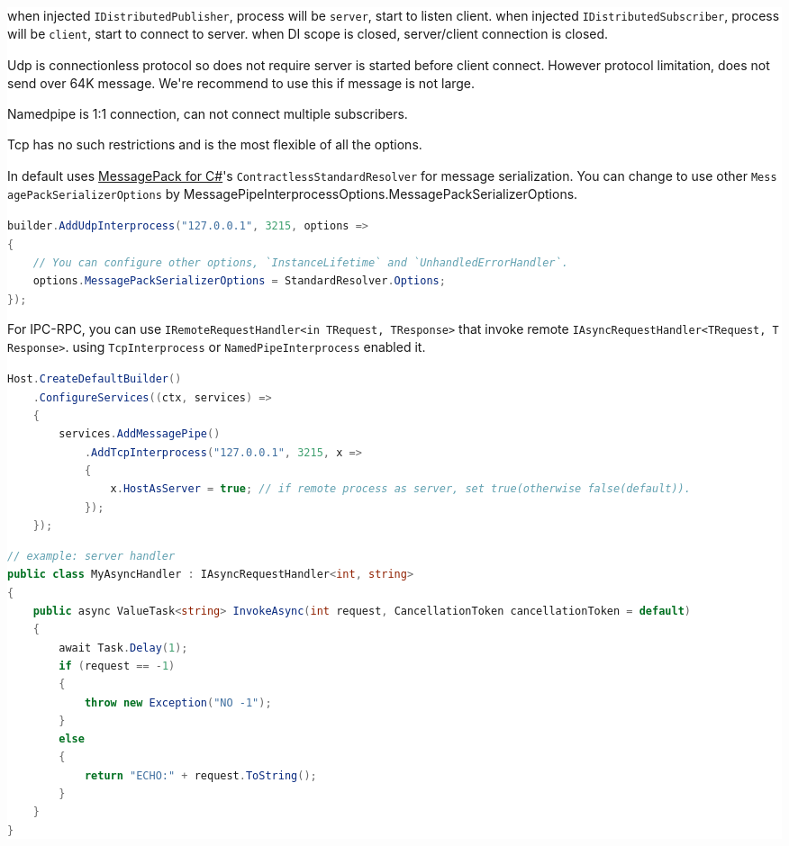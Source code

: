 when injected `IDistributedPublisher`, process will be `server`, start to listen client. when injected `IDistributedSubscriber`, process will be `client`, start to connect to server. when DI scope is closed, server/client connection is closed.

Udp is connectionless protocol so does not require server is started before client connect. However protocol limitation, does not send over 64K message. We're recommend to use this if message is not large.

Namedpipe is 1:1 connection, can not connect multiple subscribers.

Tcp has no such restrictions and is the most flexible of all the options.

In default uses [MessagePack for C#](https://github.com/neuecc/MessagePack-CSharp)'s `ContractlessStandardResolver` for message serialization. You can change to use other `MessagePackSerializerOptions` by MessagePipeInterprocessOptions.MessagePackSerializerOptions.

```csharp
builder.AddUdpInterprocess("127.0.0.1", 3215, options =>
{
    // You can configure other options, `InstanceLifetime` and `UnhandledErrorHandler`.
    options.MessagePackSerializerOptions = StandardResolver.Options;
});
```

For IPC-RPC, you can use `IRemoteRequestHandler<in TRequest, TResponse>` that invoke remote `IAsyncRequestHandler<TRequest, TResponse>`. using `TcpInterprocess` or `NamedPipeInterprocess` enabled it.

```csharp
Host.CreateDefaultBuilder()
    .ConfigureServices((ctx, services) =>
    {
        services.AddMessagePipe()
            .AddTcpInterprocess("127.0.0.1", 3215, x =>
            {
                x.HostAsServer = true; // if remote process as server, set true(otherwise false(default)).
            });
    });
```

```csharp
// example: server handler
public class MyAsyncHandler : IAsyncRequestHandler<int, string>
{
    public async ValueTask<string> InvokeAsync(int request, CancellationToken cancellationToken = default)
    {
        await Task.Delay(1);
        if (request == -1)
        {
            throw new Exception("NO -1");
        }
        else
        {
            return "ECHO:" + request.ToString();
        }
    }
}
```

